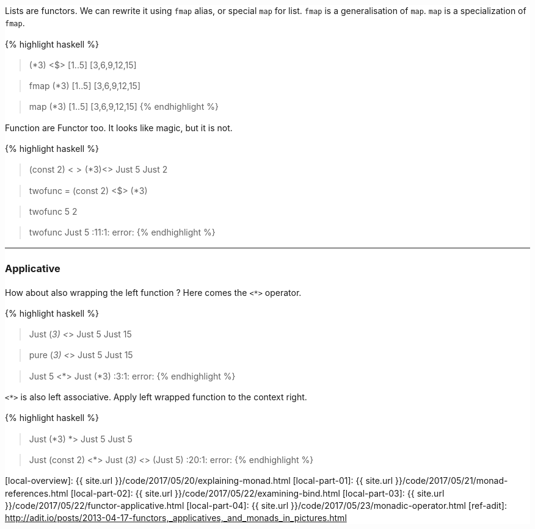 Lists are functors.
We can rewrite it using <code>fmap</code> alias,
or special <code>map</code> for list.
<code>fmap</code> is a generalisation of <code>map</code>.
<code>map</code> is a specialization of <code>fmap</code>.

{% highlight haskell %}
>(*3) <$> [1..5]
[3,6,9,12,15]

>fmap (*3) [1..5]
[3,6,9,12,15]

>map (*3) [1..5]
[3,6,9,12,15]
{% endhighlight %}

Function are Functor too.
It looks like magic, but it is not.

{% highlight haskell %}
>(const 2) <$> (*3) <$> Just 5
Just 2

>twofunc = (const 2) <$> (*3)

>twofunc 5
2

>twofunc Just 5
<interactive>:11:1: error:
{% endhighlight %}

-- -- --

### Applicative

How about also wrapping the left function ?
Here comes the <code><*></code> operator.

{% highlight haskell %}
>Just (*3) <*> Just 5
Just 15

>pure (*3) <*> Just 5
Just 15

>Just 5 <*> Just (*3)
<interactive>:3:1: error:
{% endhighlight %}

<code><*></code> is also left associative.
Apply left wrapped function to the context right.

{% highlight haskell %}
>Just (*3) *> Just 5
Just 5

>Just (const 2) <*> Just (*3) <*> (Just 5)
<interactive>:20:1: error:
{% endhighlight %}


[//]: <> ( -- -- -- links below -- -- -- )
[local-overview]: {{ site.url }}/code/2017/05/20/explaining-monad.html
[local-part-01]:  {{ site.url }}/code/2017/05/21/monad-references.html
[local-part-02]:  {{ site.url }}/code/2017/05/22/examining-bind.html
[local-part-03]:  {{ site.url }}/code/2017/05/22/functor-applicative.html
[local-part-04]:  {{ site.url }}/code/2017/05/23/monadic-operator.html
[ref-adit]: http://adit.io/posts/2013-04-17-functors,_applicatives,_and_monads_in_pictures.html